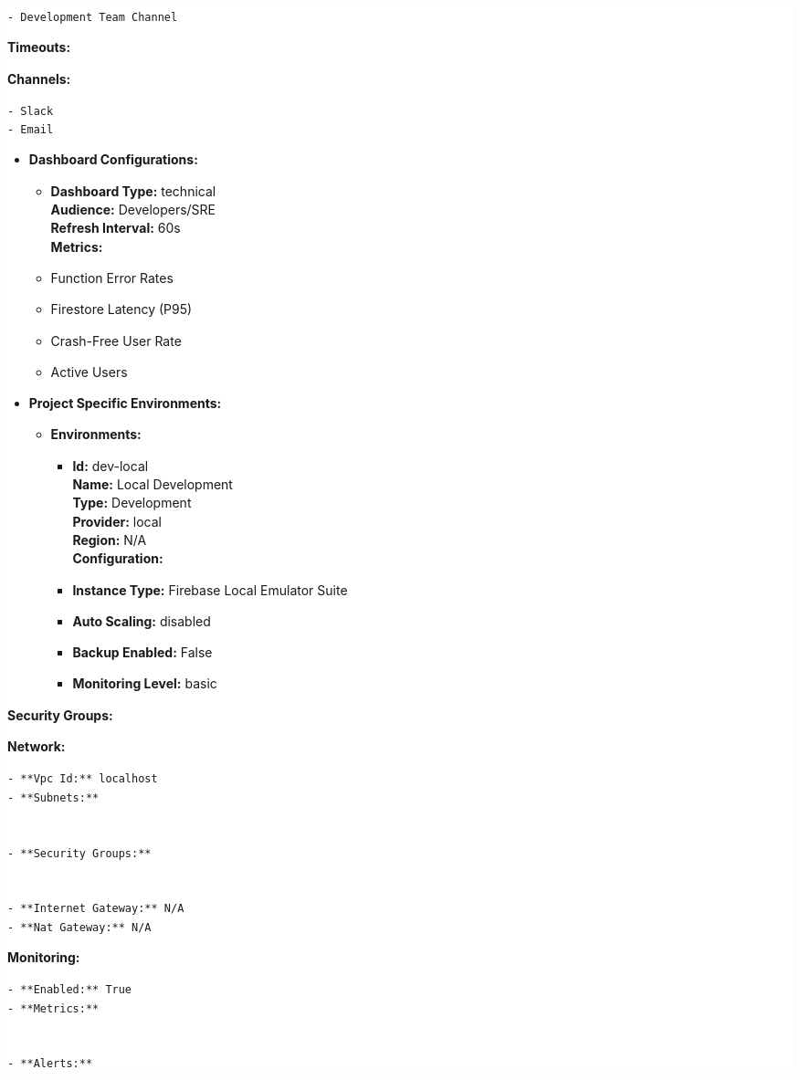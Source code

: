     - Development Team Channel
    
**Timeouts:**
    
    
**Channels:**
    
    - Slack
    - Email
    
    
  - **Dashboard Configurations:**
    
    - **Dashboard Type:** technical  
**Audience:** Developers/SRE  
**Refresh Interval:** 60s  
**Metrics:**
    
    - Function Error Rates
    - Firestore Latency (P95)
    - Crash-Free User Rate
    - Active Users
    
    
  
- **Project Specific Environments:**
  
  - **Environments:**
    
    - **Id:** dev-local  
**Name:** Local Development  
**Type:** Development  
**Provider:** local  
**Region:** N/A  
**Configuration:**
    
    - **Instance Type:** Firebase Local Emulator Suite
    - **Auto Scaling:** disabled
    - **Backup Enabled:** False
    - **Monitoring Level:** basic
    
**Security Groups:**
    
    
**Network:**
    
    - **Vpc Id:** localhost
    - **Subnets:**
      
      
    - **Security Groups:**
      
      
    - **Internet Gateway:** N/A
    - **Nat Gateway:** N/A
    
**Monitoring:**
    
    - **Enabled:** True
    - **Metrics:**
      
      
    - **Alerts:**
      